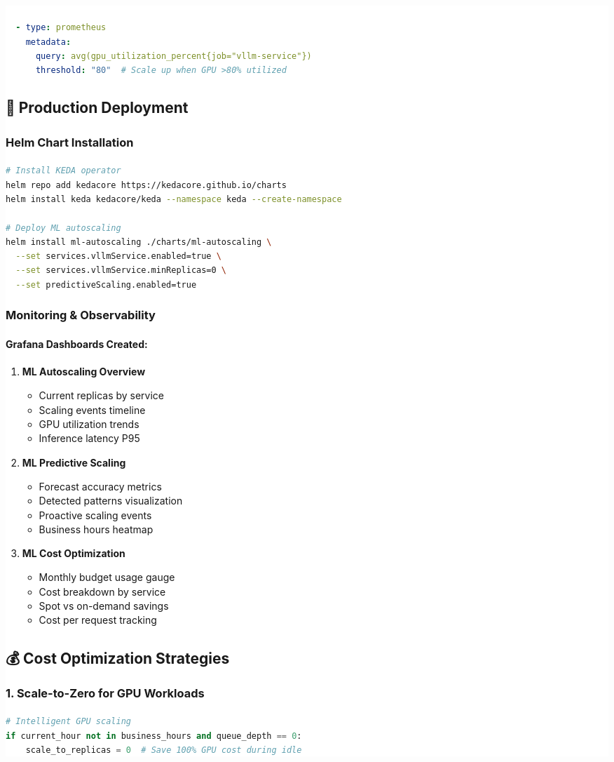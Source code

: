```yaml
  
  - type: prometheus
    metadata:
      query: avg(gpu_utilization_percent{job="vllm-service"})
      threshold: "80"  # Scale up when GPU >80% utilized
```

## 🚀 Production Deployment

### Helm Chart Installation
```bash
# Install KEDA operator
helm repo add kedacore https://kedacore.github.io/charts
helm install keda kedacore/keda --namespace keda --create-namespace

# Deploy ML autoscaling
helm install ml-autoscaling ./charts/ml-autoscaling \
  --set services.vllmService.enabled=true \
  --set services.vllmService.minReplicas=0 \
  --set predictiveScaling.enabled=true
```

### Monitoring & Observability

#### Grafana Dashboards Created:
1. **ML Autoscaling Overview**
   - Current replicas by service
   - Scaling events timeline
   - GPU utilization trends
   - Inference latency P95

2. **ML Predictive Scaling**
   - Forecast accuracy metrics
   - Detected patterns visualization
   - Proactive scaling events
   - Business hours heatmap

3. **ML Cost Optimization**
   - Monthly budget usage gauge
   - Cost breakdown by service
   - Spot vs on-demand savings
   - Cost per request tracking

## 💰 Cost Optimization Strategies

### 1. Scale-to-Zero for GPU Workloads
```python
# Intelligent GPU scaling
if current_hour not in business_hours and queue_depth == 0:
    scale_to_replicas = 0  # Save 100% GPU cost during idle
```
